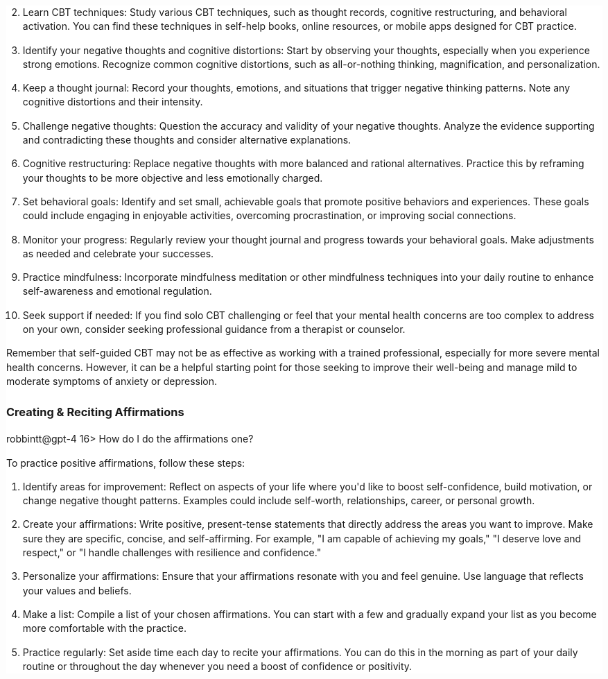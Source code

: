 2. Learn CBT techniques: Study various CBT techniques, such as thought records, cognitive restructuring, and behavioral activation. You can find these techniques in self-help books, online resources, or mobile apps designed for CBT practice.

3. Identify your negative thoughts and cognitive distortions: Start by observing your thoughts, especially when you experience strong emotions. Recognize common cognitive distortions, such as all-or-nothing thinking, magnification, and personalization.

4. Keep a thought journal: Record your thoughts, emotions, and situations that trigger negative thinking patterns. Note any cognitive distortions and their intensity.

5. Challenge negative thoughts: Question the accuracy and validity of your negative thoughts. Analyze the evidence supporting and contradicting these thoughts and consider alternative explanations.

6. Cognitive restructuring: Replace negative thoughts with more balanced and rational alternatives. Practice this by reframing your thoughts to be more objective and less emotionally charged.

7. Set behavioral goals: Identify and set small, achievable goals that promote positive behaviors and experiences. These goals could include engaging in enjoyable activities, overcoming procrastination, or improving social connections.

8. Monitor your progress: Regularly review your thought journal and progress towards your behavioral goals. Make adjustments as needed and celebrate your successes.

9. Practice mindfulness: Incorporate mindfulness meditation or other mindfulness techniques into your daily routine to enhance self-awareness and emotional regulation.

10. Seek support if needed: If you find solo CBT challenging or feel that your mental health concerns are too complex to address on your own, consider seeking professional guidance from a therapist or counselor.

Remember that self-guided CBT may not be as effective as working with a trained professional, especially for more severe mental health concerns. However, it can be a helpful starting point for those seeking to improve their well-being and manage mild to moderate symptoms of anxiety or depression.

### Creating & Reciting Affirmations

robbintt@gpt-4 16> How do I do the affirmations one?

To practice positive affirmations, follow these steps:

1. Identify areas for improvement: Reflect on aspects of your life where you'd like to boost self-confidence, build motivation, or change negative thought patterns. Examples could include self-worth, relationships, career, or personal growth.

2. Create your affirmations: Write positive, present-tense statements that directly address the areas you want to improve. Make sure they are specific, concise, and self-affirming. For example, "I am capable of achieving my goals," "I deserve love and respect," or "I handle challenges with resilience and confidence."

3. Personalize your affirmations: Ensure that your affirmations resonate with you and feel genuine. Use language that reflects your values and beliefs. 

4. Make a list: Compile a list of your chosen affirmations. You can start with a few and gradually expand your list as you become more comfortable with the practice.

5. Practice regularly: Set aside time each day to recite your affirmations. You can do this in the morning as part of your daily routine or throughout the day whenever you need a boost of confidence or positivity.
